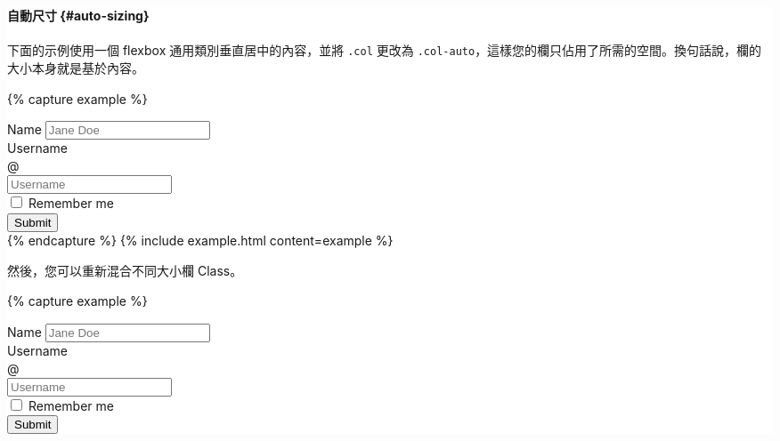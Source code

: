 #### 自動尺寸 {#auto-sizing}

下面的示例使用一個 flexbox 通用類別垂直居中的內容，並將 `.col` 更改為 `.col-auto`，這樣您的欄只佔用了所需的空間。換句話說，欄的大小本身就是基於內容。

{% capture example %}
<form>
  <div class="form-row align-items-center">
    <div class="col-auto">
      <label class="sr-only" for="inlineFormInput">Name</label>
      <input type="text" class="form-control mb-2" id="inlineFormInput" placeholder="Jane Doe">
    </div>
    <div class="col-auto">
      <label class="sr-only" for="inlineFormInputGroup">Username</label>
      <div class="input-group mb-2">
        <div class="input-group-prepend">
          <div class="input-group-text">@</div>
        </div>
        <input type="text" class="form-control" id="inlineFormInputGroup" placeholder="Username">
      </div>
    </div>
    <div class="col-auto">
      <div class="form-check mb-2">
        <input class="form-check-input" type="checkbox" id="autoSizingCheck">
        <label class="form-check-label" for="autoSizingCheck">
          Remember me
        </label>
      </div>
    </div>
    <div class="col-auto">
      <button type="submit" class="btn btn-primary mb-2">Submit</button>
    </div>
  </div>
</form>
{% endcapture %}
{% include example.html content=example %}

然後，您可以重新混合不同大小欄 Class。

{% capture example %}
<form>
  <div class="form-row align-items-center">
    <div class="col-sm-3 my-1">
      <label class="sr-only" for="inlineFormInputName">Name</label>
      <input type="text" class="form-control" id="inlineFormInputName" placeholder="Jane Doe">
    </div>
    <div class="col-sm-3 my-1">
      <label class="sr-only" for="inlineFormInputGroupUsername">Username</label>
      <div class="input-group">
        <div class="input-group-prepend">
          <div class="input-group-text">@</div>
        </div>
        <input type="text" class="form-control" id="inlineFormInputGroupUsername" placeholder="Username">
      </div>
    </div>
    <div class="col-auto my-1">
      <div class="form-check">
        <input class="form-check-input" type="checkbox" id="autoSizingCheck2">
        <label class="form-check-label" for="autoSizingCheck2">
          Remember me
        </label>
      </div>
    </div>
    <div class="col-auto my-1">
      <button type="submit" class="btn btn-primary">Submit</button>
    </div>